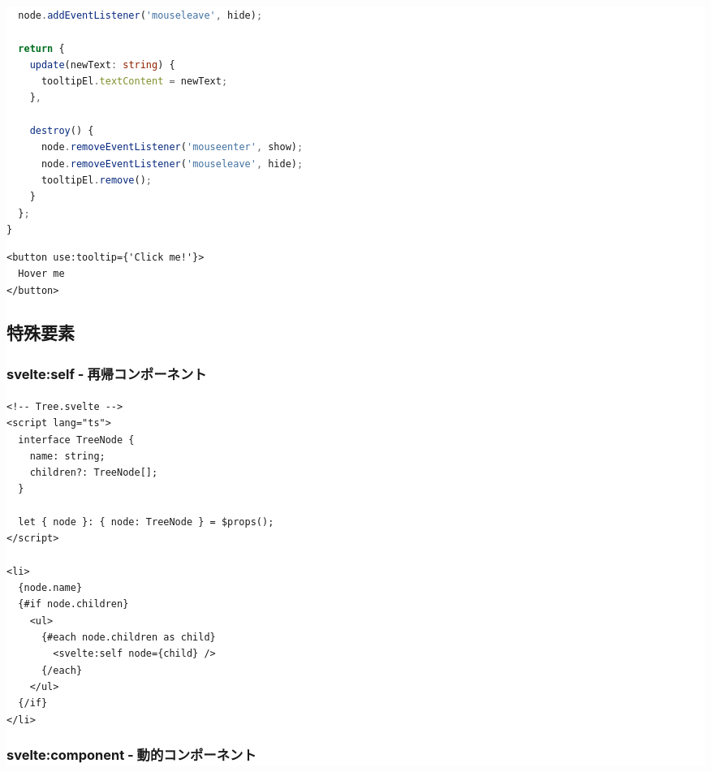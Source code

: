 ```typescript
  node.addEventListener('mouseleave', hide);
  
  return {
    update(newText: string) {
      tooltipEl.textContent = newText;
    },
    
    destroy() {
      node.removeEventListener('mouseenter', show);
      node.removeEventListener('mouseleave', hide);
      tooltipEl.remove();
    }
  };
}
```

```svelte
<button use:tooltip={'Click me!'}>
  Hover me
</button>
```

## 特殊要素

### svelte:self - 再帰コンポーネント

```svelte
<!-- Tree.svelte -->
<script lang="ts">
  interface TreeNode {
    name: string;
    children?: TreeNode[];
  }
  
  let { node }: { node: TreeNode } = $props();
</script>

<li>
  {node.name}
  {#if node.children}
    <ul>
      {#each node.children as child}
        <svelte:self node={child} />
      {/each}
    </ul>
  {/if}
</li>
```

### svelte:component - 動的コンポーネント
